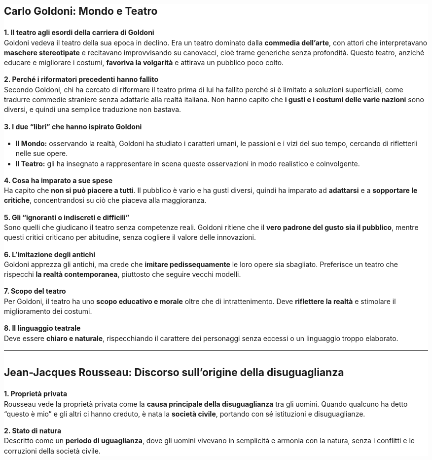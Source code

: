   ## **Carlo Goldoni: Mondo e Teatro**

**1. Il teatro agli esordi della carriera di Goldoni**  
Goldoni vedeva il teatro della sua epoca in declino. Era un teatro dominato dalla **commedia dell’arte**, con attori che interpretavano **maschere stereotipate** e recitavano improvvisando su canovacci, cioè trame generiche senza profondità. Questo teatro, anziché educare e migliorare i costumi, **favoriva la volgarità** e attirava un pubblico poco colto​.

**2. Perché i riformatori precedenti hanno fallito**  
Secondo Goldoni, chi ha cercato di riformare il teatro prima di lui ha fallito perché si è limitato a soluzioni superficiali, come tradurre commedie straniere senza adattarle alla realtà italiana. Non hanno capito che **i gusti e i costumi delle varie nazioni** sono diversi, e quindi una semplice traduzione non bastava​.

**3. I due “libri” che hanno ispirato Goldoni**

- **Il Mondo:** osservando la realtà, Goldoni ha studiato i caratteri umani, le passioni e i vizi del suo tempo, cercando di rifletterli nelle sue opere.
- **Il Teatro:** gli ha insegnato a rappresentare in scena queste osservazioni in modo realistico e coinvolgente​.

**4. Cosa ha imparato a sue spese**  
Ha capito che **non si può piacere a tutti**. Il pubblico è vario e ha gusti diversi, quindi ha imparato ad **adattarsi** e a **sopportare le critiche**, concentrandosi su ciò che piaceva alla maggioranza​.

**5. Gli “ignoranti o indiscreti e difficili”**  
Sono quelli che giudicano il teatro senza competenze reali. Goldoni ritiene che il **vero padrone del gusto sia il pubblico**, mentre questi critici criticano per abitudine, senza cogliere il valore delle innovazioni​.

**6. L’imitazione degli antichi**  
Goldoni apprezza gli antichi, ma crede che **imitare pedissequamente** le loro opere sia sbagliato. Preferisce un teatro che rispecchi **la realtà contemporanea**, piuttosto che seguire vecchi modelli​.

**7. Scopo del teatro**  
Per Goldoni, il teatro ha uno **scopo educativo e morale** oltre che di intrattenimento. Deve **riflettere la realtà** e stimolare il miglioramento dei costumi​.

**8. Il linguaggio teatrale**  
Deve essere **chiaro e naturale**, rispecchiando il carattere dei personaggi senza eccessi o un linguaggio troppo elaborato​.

---

## **Jean-Jacques Rousseau: Discorso sull’origine della disuguaglianza**

**1. Proprietà privata**  
Rousseau vede la proprietà privata come la **causa principale della disuguaglianza** tra gli uomini. Quando qualcuno ha detto “questo è mio” e gli altri ci hanno creduto, è nata la **società civile**, portando con sé istituzioni e disuguaglianze​.

**2. Stato di natura**  
Descritto come un **periodo di uguaglianza**, dove gli uomini vivevano in semplicità e armonia con la natura, senza i conflitti e le corruzioni della società civile​.
